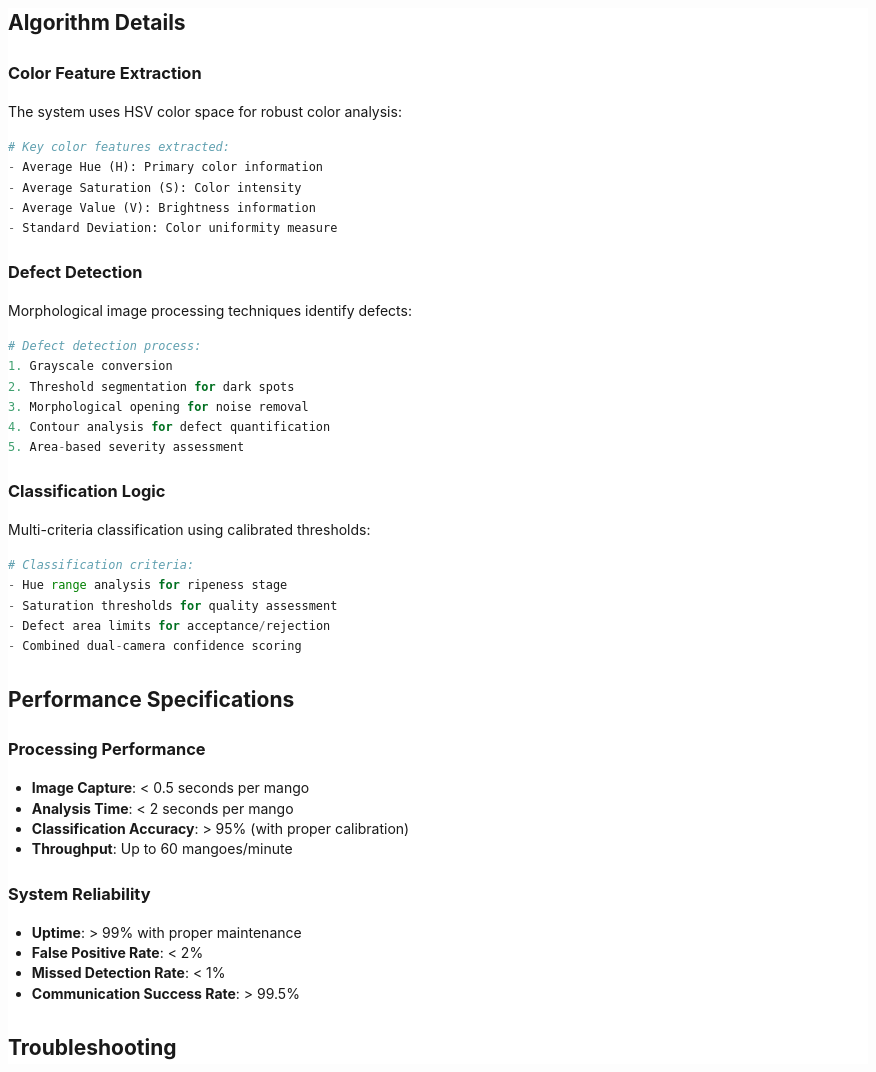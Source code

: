## Algorithm Details

### Color Feature Extraction
The system uses HSV color space for robust color analysis:

```python
# Key color features extracted:
- Average Hue (H): Primary color information
- Average Saturation (S): Color intensity
- Average Value (V): Brightness information
- Standard Deviation: Color uniformity measure
```

### Defect Detection
Morphological image processing techniques identify defects:

```python
# Defect detection process:
1. Grayscale conversion
2. Threshold segmentation for dark spots
3. Morphological opening for noise removal
4. Contour analysis for defect quantification
5. Area-based severity assessment
```

### Classification Logic
Multi-criteria classification using calibrated thresholds:

```python
# Classification criteria:
- Hue range analysis for ripeness stage
- Saturation thresholds for quality assessment
- Defect area limits for acceptance/rejection
- Combined dual-camera confidence scoring
```

## Performance Specifications

### Processing Performance
- **Image Capture**: < 0.5 seconds per mango
- **Analysis Time**: < 2 seconds per mango
- **Classification Accuracy**: > 95% (with proper calibration)
- **Throughput**: Up to 60 mangoes/minute

### System Reliability
- **Uptime**: > 99% with proper maintenance
- **False Positive Rate**: < 2%
- **Missed Detection Rate**: < 1%
- **Communication Success Rate**: > 99.5%

## Troubleshooting
